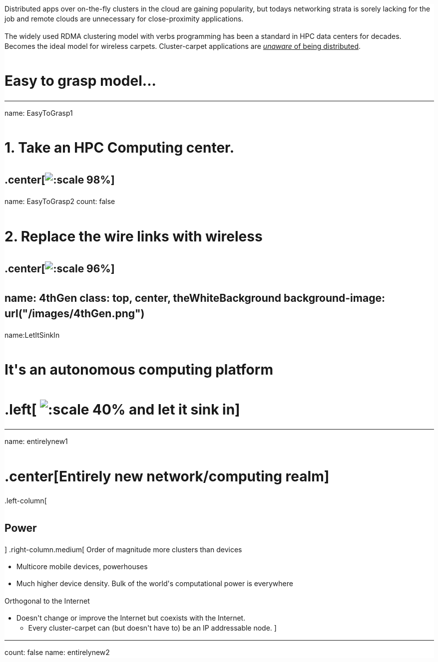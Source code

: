 Distributed apps over on-the-fly clusters in the cloud are gaining popularity, but todays networking strata is sorely lacking for the job and remote clouds are unnecessary for close-proximity applications.

The widely used RDMA clustering model with verbs programming has been a standard in HPC data centers for decades. Becomes the ideal model for wireless carpets. Cluster-carpet applications are <u>_unaware_ of being distributed</u>.

# **Easy to grasp model**...
---
name: EasyToGrasp1
# 1. Take an HPC Computing center.
.center[![:scale 98%](/images/hpc-solution-diagram_sm.jpg)]
---
name: EasyToGrasp2
count: false
# 2. Replace the wire links with wireless
.center[![:scale 96%](/images/hpc-diagram_wireless.png)]
---
name: 4thGen
class: top, center, theWhiteBackground
background-image: url("/images/4thGen.png")
---
name:LetItSinkIn
# It's an autonomous computing platform
# .left[ ![:scale 40%](/images/waitamoment.png) and let it sink in]
---
name: entirelynew1

# .center[Entirely new network/computing realm]
.left-column[
  ## Power
]
.right-column.medium[
Order of magnitude more clusters than devices
- Multicore mobile devices, powerhouses

- Much higher device density. Bulk of the world's computational power is everywhere

Orthogonal to the Internet
- Doesn't change or improve the Internet but coexists with the Internet.
  - Every cluster-carpet can (but doesn't have to) be an IP addressable node.
]
---
count: false
name: entirelynew2
